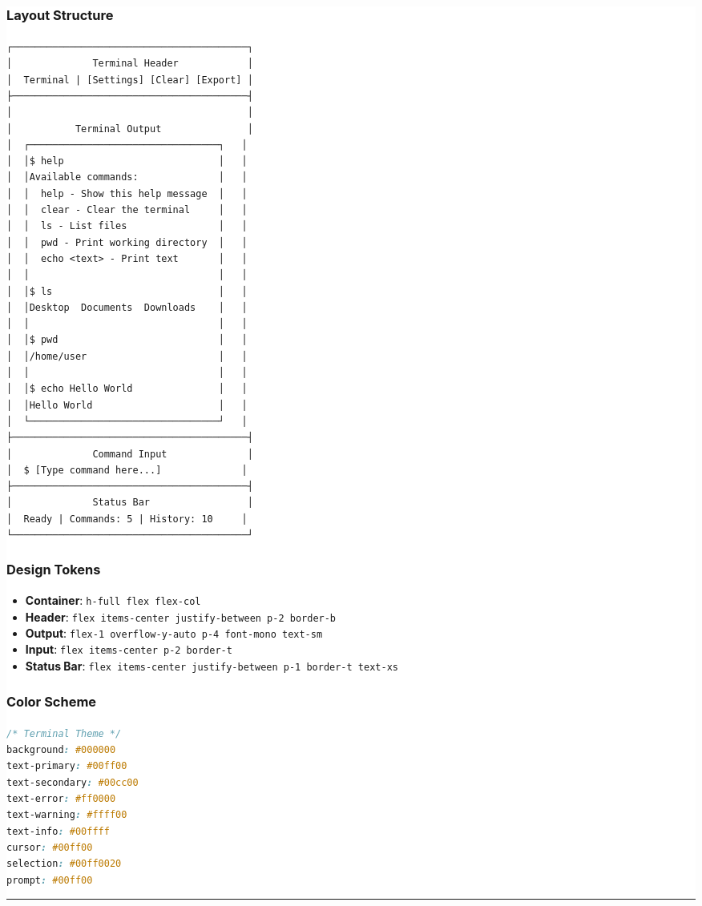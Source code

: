 ### Layout Structure

```
┌─────────────────────────────────────────┐
│              Terminal Header            │
│  Terminal | [Settings] [Clear] [Export] │
├─────────────────────────────────────────┤
│                                         │
│           Terminal Output               │
│  ┌─────────────────────────────────┐   │
│  │$ help                           │   │
│  │Available commands:              │   │
│  │  help - Show this help message  │   │
│  │  clear - Clear the terminal     │   │
│  │  ls - List files                │   │
│  │  pwd - Print working directory  │   │
│  │  echo <text> - Print text       │   │
│  │                                 │   │
│  │$ ls                             │   │
│  │Desktop  Documents  Downloads    │   │
│  │                                 │   │
│  │$ pwd                            │   │
│  │/home/user                       │   │
│  │                                 │   │
│  │$ echo Hello World               │   │
│  │Hello World                      │   │
│  └─────────────────────────────────┘   │
├─────────────────────────────────────────┤
│              Command Input              │
│  $ [Type command here...]              │
├─────────────────────────────────────────┤
│              Status Bar                 │
│  Ready | Commands: 5 | History: 10     │
└─────────────────────────────────────────┘
```

### Design Tokens

- **Container**: `h-full flex flex-col`
- **Header**: `flex items-center justify-between p-2 border-b`
- **Output**: `flex-1 overflow-y-auto p-4 font-mono text-sm`
- **Input**: `flex items-center p-2 border-t`
- **Status Bar**: `flex items-center justify-between p-1 border-t text-xs`

### Color Scheme

```css
/* Terminal Theme */
background: #000000
text-primary: #00ff00
text-secondary: #00cc00
text-error: #ff0000
text-warning: #ffff00
text-info: #00ffff
cursor: #00ff00
selection: #00ff0020
prompt: #00ff00
```

---